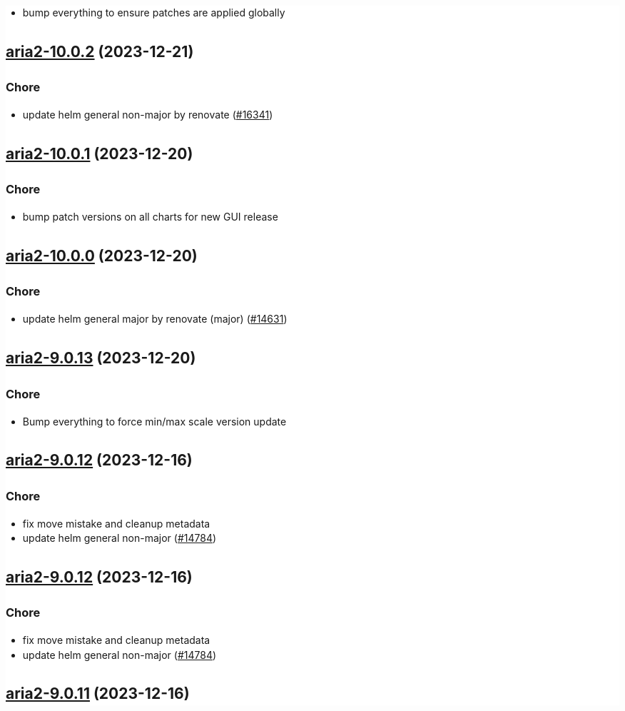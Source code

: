 - bump everything to ensure patches are applied globally

## [aria2-10.0.2](https://github.com/truecharts/charts/compare/aria2-10.0.1...aria2-10.0.2) (2023-12-21)

### Chore

- update helm general non-major by renovate ([#16341](https://github.com/truecharts/charts/issues/16341))

## [aria2-10.0.1](https://github.com/truecharts/charts/compare/aria2-10.0.0...aria2-10.0.1) (2023-12-20)

### Chore

- bump patch versions on all charts for new GUI release

## [aria2-10.0.0](https://github.com/truecharts/charts/compare/aria2-9.0.13...aria2-10.0.0) (2023-12-20)

### Chore

- update helm general major by renovate (major) ([#14631](https://github.com/truecharts/charts/issues/14631))

## [aria2-9.0.13](https://github.com/truecharts/charts/compare/aria2-9.0.12...aria2-9.0.13) (2023-12-20)

### Chore

- Bump everything to force min/max scale version update

## [aria2-9.0.12](https://github.com/truecharts/charts/compare/aria2-9.0.10...aria2-9.0.12) (2023-12-16)

### Chore

- fix move mistake and cleanup metadata
- update helm general non-major ([#14784](https://github.com/truecharts/charts/issues/14784))

## [aria2-9.0.12](https://github.com/truecharts/charts/compare/aria2-9.0.10...aria2-9.0.12) (2023-12-16)

### Chore

- fix move mistake and cleanup metadata
- update helm general non-major ([#14784](https://github.com/truecharts/charts/issues/14784))

## [aria2-9.0.11](https://github.com/truecharts/charts/compare/aria2-9.0.10...aria2-9.0.11) (2023-12-16)
